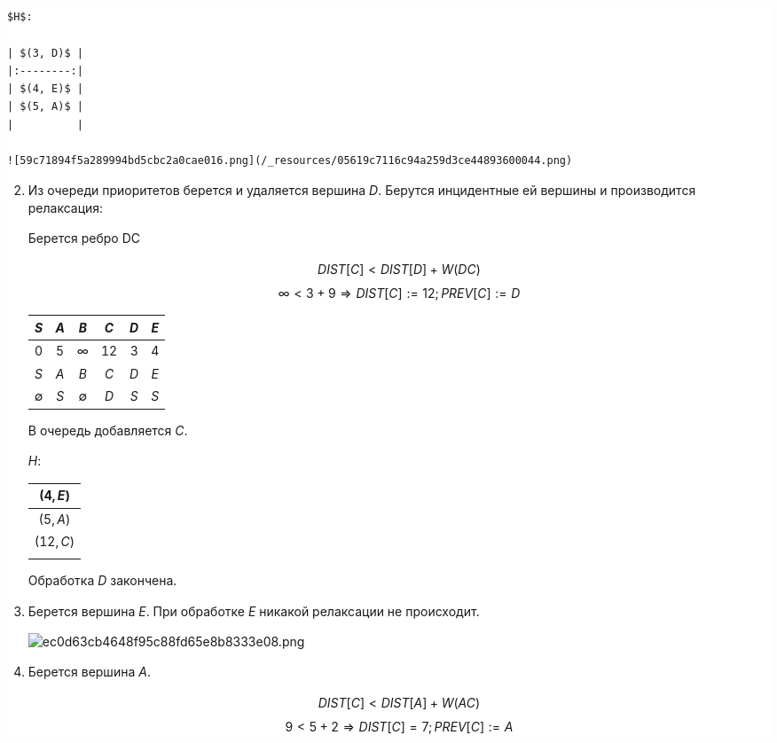     $H$:

    | $(3, D)$ |
    |:--------:|
    | $(4, E)$ |
    | $(5, A)$ |
    |          |

    ![59c71894f5a289994bd5cbc2a0cae016.png](/_resources/05619c7116c94a259d3ce44893600044.png)
    
2. 	Из очереди приоритетов берется и удаляется вершина $D$.
	Берутся инцидентные ей вершины и производится релаксация:
    
    Берется ребро DC

    $$
    DIST[C] < DIST[D] + W(DC)
    $$
    $$
    \infty < 3 + 9 \Rightarrow DIST[C] := 12; PREV[C] := D
    $$

    |     $S$     | $A$ |     $B$     | $C$ | $D$ | $E$ |
    |:-----------:|:---:|:-----------:|:---:|:---:|:---:|
    |      0      |  5  |   $\infty$  |  12 |  3  |  4  |
    |     $S$     | $A$ |     $B$     | $C$ | $D$ | $E$ |
    | $\emptyset$ | $S$ | $\emptyset$ | $D$ | $S$ | $S$ |

    В очередь добавляется $C$.

    $H$:

    |  $(4, E)$ |
    |:---------:|
    |  $(5, A)$ |
    | $(12, C)$ |
    |           |

    Обработка $D$ закончена.

3. Берется вершина $E$. При обработке $E$ никакой релаксации не происходит.

    ![ec0d63cb4648f95c88fd65e8b8333e08.png](/_resources/954784029e854ecdb47bb701ea8f46e8.png)

4. Берется вершина $A$.

    $$
    DIST[C] < DIST[A] + W(AC)
    $$
    $$
    9 < 5 + 2 \Rightarrow DIST[C] = 7; PREV[C] := A
    $$
